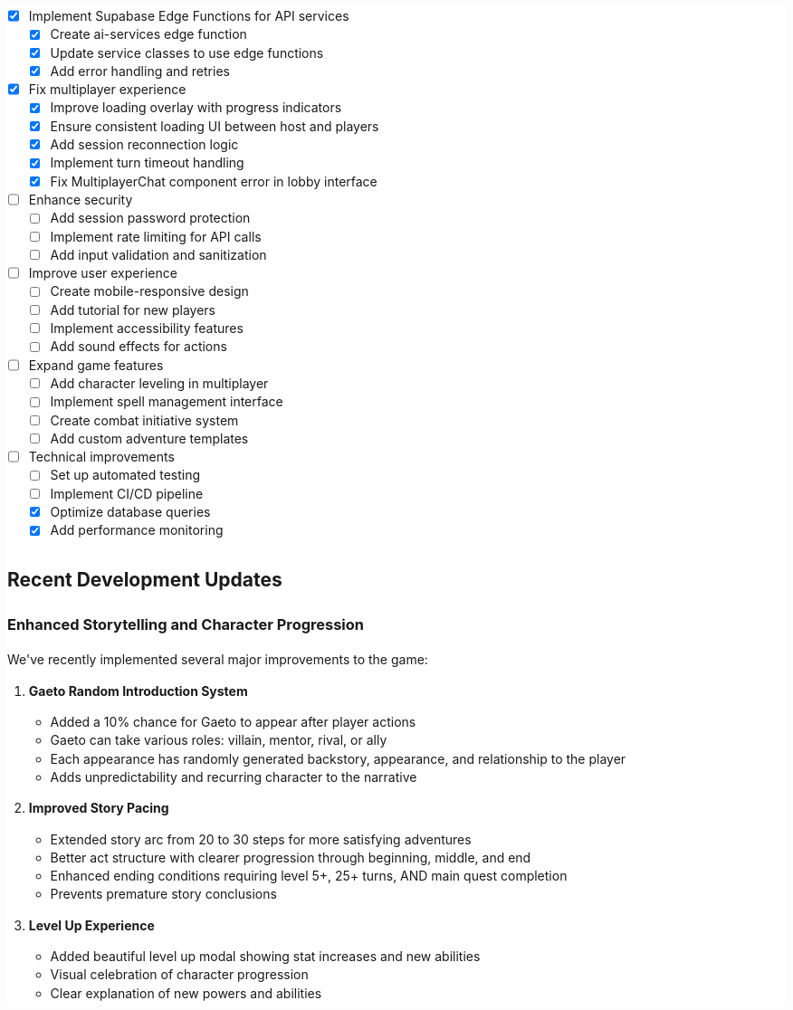 - [x] Implement Supabase Edge Functions for API services
  - [x] Create ai-services edge function
  - [x] Update service classes to use edge functions
  - [x] Add error handling and retries

- [x] Fix multiplayer experience
  - [x] Improve loading overlay with progress indicators
  - [x] Ensure consistent loading UI between host and players
  - [x] Add session reconnection logic
  - [x] Implement turn timeout handling
  - [x] Fix MultiplayerChat component error in lobby interface

- [ ] Enhance security
  - [ ] Add session password protection
  - [ ] Implement rate limiting for API calls
  - [ ] Add input validation and sanitization

- [ ] Improve user experience
  - [ ] Create mobile-responsive design
  - [ ] Add tutorial for new players
  - [ ] Implement accessibility features
  - [ ] Add sound effects for actions

- [ ] Expand game features
  - [ ] Add character leveling in multiplayer
  - [ ] Implement spell management interface
  - [ ] Create combat initiative system
  - [ ] Add custom adventure templates

- [ ] Technical improvements
  - [ ] Set up automated testing
  - [ ] Implement CI/CD pipeline
  - [x] Optimize database queries
  - [x] Add performance monitoring

## Recent Development Updates

### Enhanced Storytelling and Character Progression

We've recently implemented several major improvements to the game:

1. **Gaeto Random Introduction System**
   - Added a 10% chance for Gaeto to appear after player actions
   - Gaeto can take various roles: villain, mentor, rival, or ally
   - Each appearance has randomly generated backstory, appearance, and relationship to the player
   - Adds unpredictability and recurring character to the narrative

2. **Improved Story Pacing**
   - Extended story arc from 20 to 30 steps for more satisfying adventures
   - Better act structure with clearer progression through beginning, middle, and end
   - Enhanced ending conditions requiring level 5+, 25+ turns, AND main quest completion
   - Prevents premature story conclusions

3. **Level Up Experience**
   - Added beautiful level up modal showing stat increases and new abilities
   - Visual celebration of character progression
   - Clear explanation of new powers and abilities
